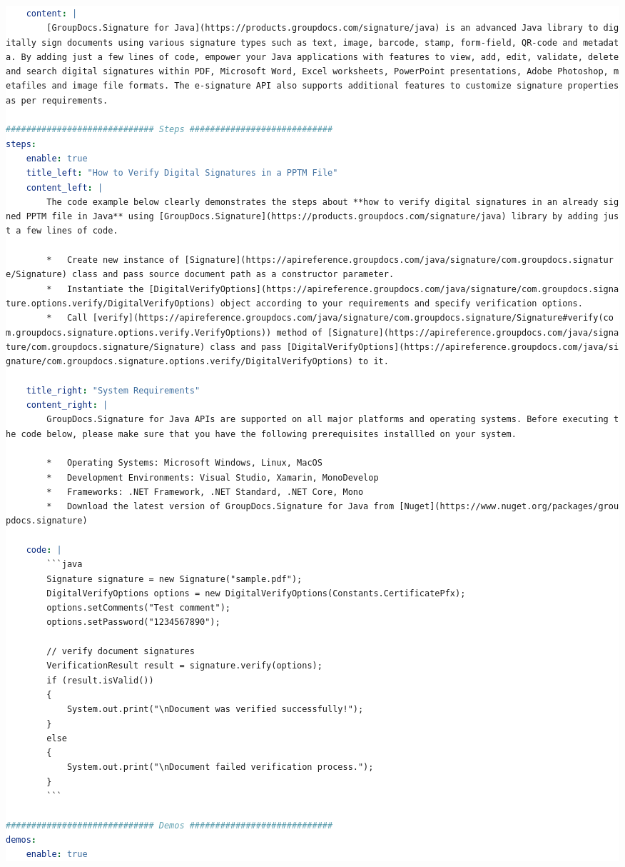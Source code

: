 ```yaml
    content: |
        [GroupDocs.Signature for Java](https://products.groupdocs.com/signature/java) is an advanced Java library to digitally sign documents using various signature types such as text, image, barcode, stamp, form-field, QR-code and metadata. By adding just a few lines of code, empower your Java applications with features to view, add, edit, validate, delete and search digital signatures within PDF, Microsoft Word, Excel worksheets, PowerPoint presentations, Adobe Photoshop, metafiles and image file formats. The e-signature API also supports additional features to customize signature properties as per requirements.

############################# Steps ############################
steps:
    enable: true
    title_left: "How to Verify Digital Signatures in a PPTM File"
    content_left: |
        The code example below clearly demonstrates the steps about **how to verify digital signatures in an already signed PPTM file in Java** using [GroupDocs.Signature](https://products.groupdocs.com/signature/java) library by adding just a few lines of code.

        *   Create new instance of [Signature](https://apireference.groupdocs.com/java/signature/com.groupdocs.signature/Signature) class and pass source document path as a constructor parameter.
        *   Instantiate the [DigitalVerifyOptions](https://apireference.groupdocs.com/java/signature/com.groupdocs.signature.options.verify/DigitalVerifyOptions) object according to your requirements and specify verification options.
        *   Call [verify](https://apireference.groupdocs.com/java/signature/com.groupdocs.signature/Signature#verify(com.groupdocs.signature.options.verify.VerifyOptions)) method of [Signature](https://apireference.groupdocs.com/java/signature/com.groupdocs.signature/Signature) class and pass [DigitalVerifyOptions](https://apireference.groupdocs.com/java/signature/com.groupdocs.signature.options.verify/DigitalVerifyOptions) to it.
        
    title_right: "System Requirements"
    content_right: |
        GroupDocs.Signature for Java APIs are supported on all major platforms and operating systems. Before executing the code below, please make sure that you have the following prerequisites installled on your system.

        *   Operating Systems: Microsoft Windows, Linux, MacOS
        *   Development Environments: Visual Studio, Xamarin, MonoDevelop
        *   Frameworks: .NET Framework, .NET Standard, .NET Core, Mono
        *   Download the latest version of GroupDocs.Signature for Java from [Nuget](https://www.nuget.org/packages/groupdocs.signature)
        
    code: |
        ```java
        Signature signature = new Signature("sample.pdf");
        DigitalVerifyOptions options = new DigitalVerifyOptions(Constants.CertificatePfx);
        options.setComments("Test comment");
        options.setPassword("1234567890");
        
        // verify document signatures
        VerificationResult result = signature.verify(options);
        if (result.isValid())
        {
            System.out.print("\nDocument was verified successfully!");
        }
        else
        {
            System.out.print("\nDocument failed verification process.");
        }
        ```
        
############################# Demos ############################
demos:
    enable: true
```